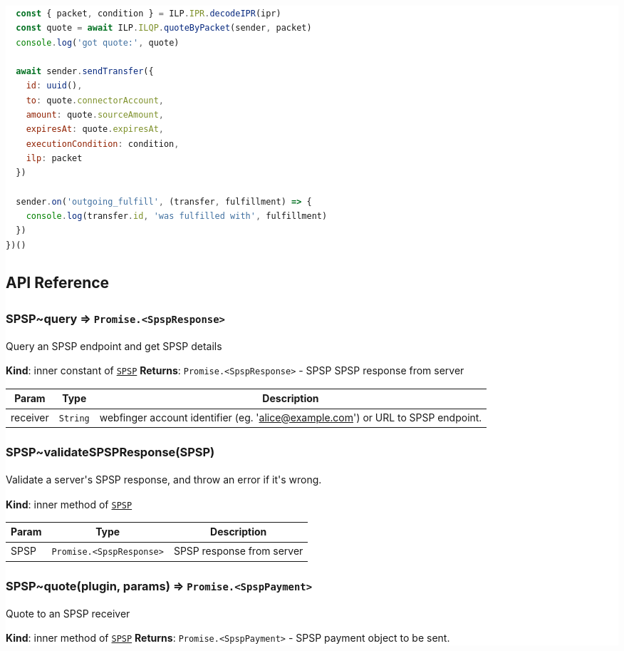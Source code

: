 ```js
  const { packet, condition } = ILP.IPR.decodeIPR(ipr)
  const quote = await ILP.ILQP.quoteByPacket(sender, packet)
  console.log('got quote:', quote)

  await sender.sendTransfer({
    id: uuid(),
    to: quote.connectorAccount,
    amount: quote.sourceAmount,
    expiresAt: quote.expiresAt,
    executionCondition: condition,
    ilp: packet
  })

  sender.on('outgoing_fulfill', (transfer, fulfillment) => {
    console.log(transfer.id, 'was fulfilled with', fulfillment)
  })
})()
```

## API Reference

<a name="module_SPSP..query"></a>

### SPSP~query ⇒ <code>Promise.&lt;SpspResponse&gt;</code>
Query an SPSP endpoint and get SPSP details

**Kind**: inner constant of <code>[SPSP](#module_SPSP)</code>
**Returns**: <code>Promise.&lt;SpspResponse&gt;</code> - SPSP SPSP response from server

| Param | Type | Description |
| --- | --- | --- |
| receiver | <code>String</code> | webfinger account identifier (eg. 'alice@example.com') or URL to SPSP endpoint. |

<a name="module_SPSP..validateSPSPResponse"></a>

### SPSP~validateSPSPResponse(SPSP)
Validate a server's SPSP response, and throw an error if it's wrong.

**Kind**: inner method of <code>[SPSP](#module_SPSP)</code>

| Param | Type | Description |
| --- | --- | --- |
| SPSP | <code>Promise.&lt;SpspResponse&gt;</code> | SPSP response from server |

<a name="module_SPSP..quote"></a>

### SPSP~quote(plugin, params) ⇒ <code>Promise.&lt;SpspPayment&gt;</code>
Quote to an SPSP receiver

**Kind**: inner method of <code>[SPSP](#module_SPSP)</code>
**Returns**: <code>Promise.&lt;SpspPayment&gt;</code> - SPSP payment object to be sent.
